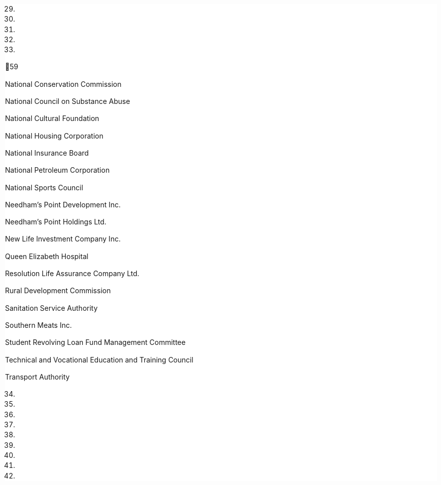 29.

30.

31.

32.

33.

59

National Conservation Commission

National Council on Substance Abuse

National Cultural Foundation

National Housing Corporation

National Insurance Board

National Petroleum Corporation

National Sports Council

Needham’s Point Development Inc.

Needham’s Point Holdings Ltd.

New Life Investment Company Inc.

Queen Elizabeth Hospital

Resolution Life Assurance Company Ltd.

Rural Development Commission

Sanitation Service Authority

Southern Meats Inc.

Student Revolving Loan Fund Management Committee

Technical and Vocational Education and Training Council

Transport Authority

34.

35.

36.

37.

38.

39.

40.

41.

42.
